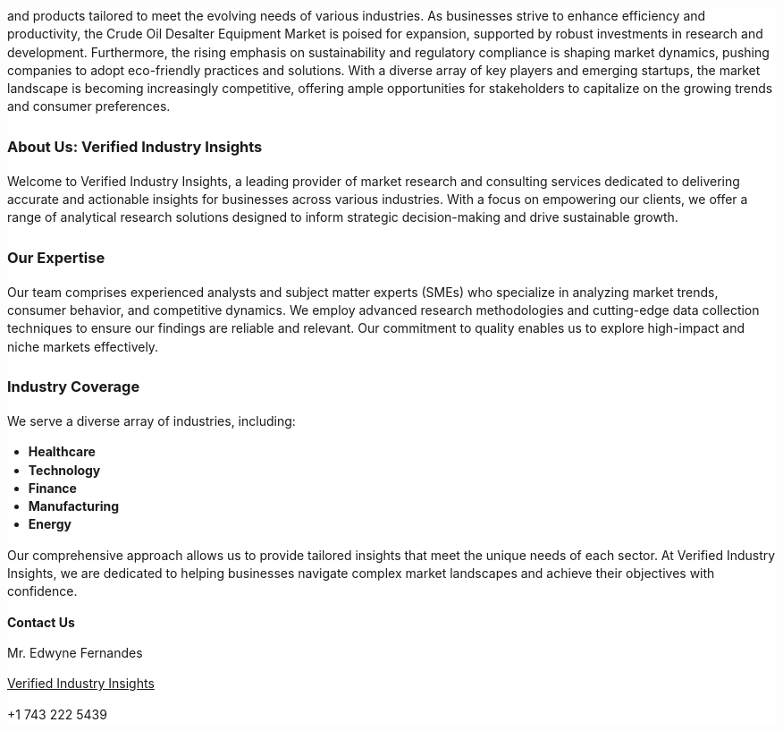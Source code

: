 and products tailored to meet the evolving needs of various industries. As businesses strive to enhance efficiency and productivity, the Crude Oil Desalter Equipment Market is poised for expansion, supported by robust investments in research and development. Furthermore, the rising emphasis on sustainability and regulatory compliance is shaping market dynamics, pushing companies to adopt eco-friendly practices and solutions. With a diverse array of key players and emerging startups, the market landscape is becoming increasingly competitive, offering ample opportunities for stakeholders to capitalize on the growing trends and consumer preferences.</p><h3>About Us: Verified Industry Insights</h3><p>Welcome to Verified Industry Insights, a leading provider of market research and consulting services dedicated to delivering accurate and actionable insights for businesses across various industries. With a focus on empowering our clients, we offer a range of analytical research solutions designed to inform strategic decision-making and drive sustainable growth.</p><h3>Our Expertise</h3><p>Our team comprises experienced analysts and subject matter experts (SMEs) who specialize in analyzing market trends, consumer behavior, and competitive dynamics. We employ advanced research methodologies and cutting-edge data collection techniques to ensure our findings are reliable and relevant. Our commitment to quality enables us to explore high-impact and niche markets effectively.</p><h3>Industry Coverage</h3><p>We serve a diverse array of industries, including:</p><ul><li><strong>Healthcare</strong></li><li><strong>Technology</strong></li><li><strong>Finance</strong></li><li><strong>Manufacturing</strong></li><li><strong>Energy</strong></li></ul><p>Our comprehensive approach allows us to provide tailored insights that meet the unique needs of each sector. At Verified Industry Insights, we are dedicated to helping businesses navigate complex market landscapes and achieve their objectives with confidence.</p><p><strong>Contact Us</strong></p><p>Mr. Edwyne Fernandes</p><p><a href="https://www.verifiedindustryinsights.com/">Verified Industry Insights</a></p><p>+1 743 222 5439</p>
